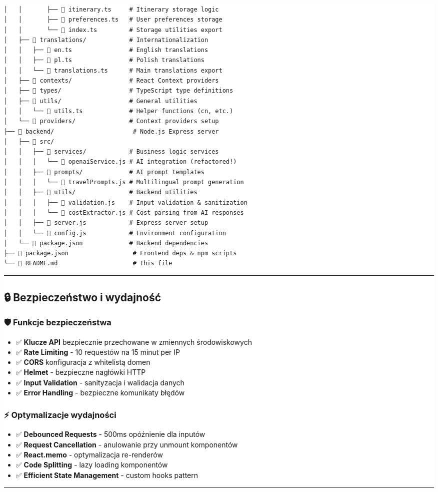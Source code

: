 ```
│   │       ├── 📄 itinerary.ts     # Itinerary storage logic
│   │       ├── 📄 preferences.ts   # User preferences storage
│   │       └── 📄 index.ts         # Storage utilities export
│   ├── 📂 translations/            # Internationalization
│   │   ├── 📄 en.ts                # English translations
│   │   ├── 📄 pl.ts                # Polish translations
│   │   └── 📄 translations.ts      # Main translations export
│   ├── 📂 contexts/                # React Context providers
│   ├── 📂 types/                   # TypeScript type definitions
│   ├── 📂 utils/                   # General utilities
│   │   └── 📄 utils.ts             # Helper functions (cn, etc.)
│   └── 📂 providers/               # Context providers setup
├── 📂 backend/                      # Node.js Express server
│   ├── 📂 src/
│   │   ├── 📂 services/            # Business logic services
│   │   │   └── 📄 openaiService.js # AI integration (refactored!)
│   │   ├── 📂 prompts/             # AI prompt templates
│   │   │   └── 📄 travelPrompts.js # Multilingual prompt generation
│   │   ├── 📂 utils/               # Backend utilities
│   │   │   ├── 📄 validation.js    # Input validation & sanitization
│   │   │   └── 📄 costExtractor.js # Cost parsing from AI responses
│   │   ├── 📄 server.js            # Express server setup
│   │   └── 📄 config.js            # Environment configuration
│   └── 📄 package.json             # Backend dependencies
├── 📄 package.json                  # Frontend deps & npm scripts
└── 📄 README.md                     # This file
```

---

## 🔒 Bezpieczeństwo i wydajność

### 🛡️ Funkcje bezpieczeństwa

- ✅ **Klucze API** bezpiecznie przechowane w zmiennych środowiskowych
- ✅ **Rate Limiting** - 10 requestów na 15 minut per IP
- ✅ **CORS** konfiguracja z whitelistą domen
- ✅ **Helmet** - bezpieczne nagłówki HTTP
- ✅ **Input Validation** - sanityzacja i walidacja danych
- ✅ **Error Handling** - bezpieczne komunikaty błędów

### ⚡ Optymalizacje wydajności

- ✅ **Debounced Requests** - 500ms opóźnienie dla inputów
- ✅ **Request Cancellation** - anulowanie przy unmount komponentów
- ✅ **React.memo** - optymalizacja re-renderów
- ✅ **Code Splitting** - lazy loading komponentów
- ✅ **Efficient State Management** - custom hooks pattern

---
